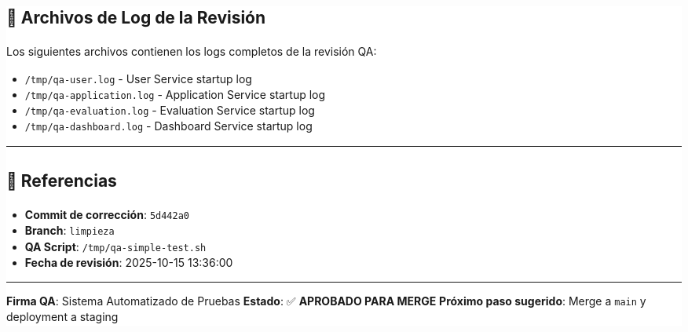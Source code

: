 
## 📂 Archivos de Log de la Revisión

Los siguientes archivos contienen los logs completos de la revisión QA:

- `/tmp/qa-user.log` - User Service startup log
- `/tmp/qa-application.log` - Application Service startup log
- `/tmp/qa-evaluation.log` - Evaluation Service startup log
- `/tmp/qa-dashboard.log` - Dashboard Service startup log

---

## 🔗 Referencias

- **Commit de corrección**: `5d442a0`
- **Branch**: `limpieza`
- **QA Script**: `/tmp/qa-simple-test.sh`
- **Fecha de revisión**: 2025-10-15 13:36:00

---

**Firma QA**: Sistema Automatizado de Pruebas
**Estado**: ✅ **APROBADO PARA MERGE**
**Próximo paso sugerido**: Merge a `main` y deployment a staging
